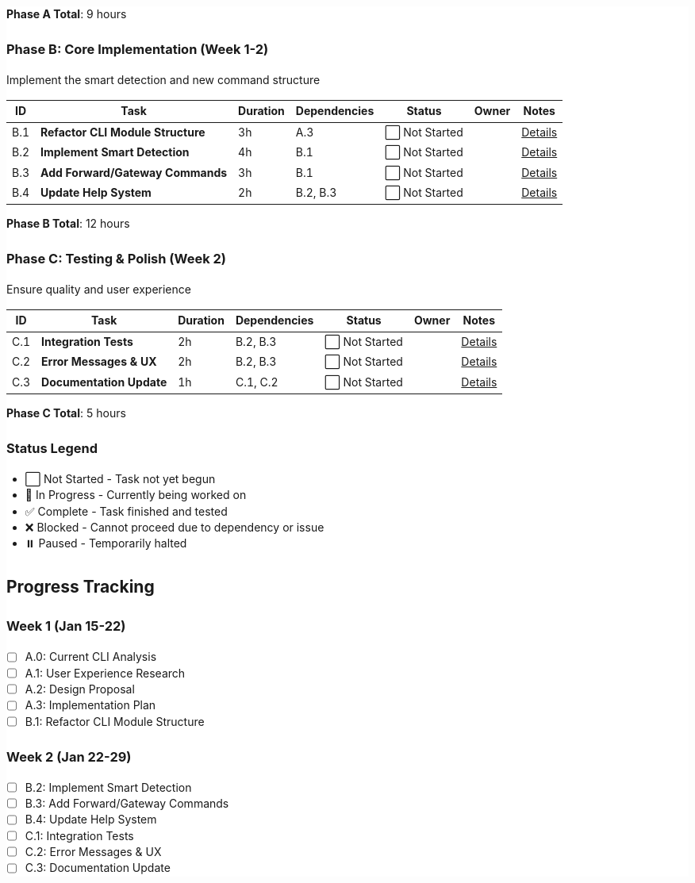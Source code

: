 **Phase A Total**: 9 hours

### Phase B: Core Implementation (Week 1-2)
Implement the smart detection and new command structure

| ID | Task | Duration | Dependencies | Status | Owner | Notes |
|----|------|----------|--------------|--------|-------|-------|
| B.1 | **Refactor CLI Module Structure** | 3h | A.3 | ⬜ Not Started | | [Details](tasks/B.1-refactor-cli-structure.md) |
| B.2 | **Implement Smart Detection** | 4h | B.1 | ⬜ Not Started | | [Details](tasks/B.2-implement-smart-detection.md) |
| B.3 | **Add Forward/Gateway Commands** | 3h | B.1 | ⬜ Not Started | | [Details](tasks/B.3-add-forward-gateway.md) |
| B.4 | **Update Help System** | 2h | B.2, B.3 | ⬜ Not Started | | [Details](tasks/B.4-update-help-system.md) |

**Phase B Total**: 12 hours

### Phase C: Testing & Polish (Week 2)
Ensure quality and user experience

| ID | Task | Duration | Dependencies | Status | Owner | Notes |
|----|------|----------|--------------|--------|-------|-------|
| C.1 | **Integration Tests** | 2h | B.2, B.3 | ⬜ Not Started | | [Details](tasks/C.1-integration-tests.md) |
| C.2 | **Error Messages & UX** | 2h | B.2, B.3 | ⬜ Not Started | | [Details](tasks/C.2-error-messages.md) |
| C.3 | **Documentation Update** | 1h | C.1, C.2 | ⬜ Not Started | | [Details](tasks/C.3-documentation.md) |

**Phase C Total**: 5 hours

### Status Legend
- ⬜ Not Started - Task not yet begun
- 🔄 In Progress - Currently being worked on
- ✅ Complete - Task finished and tested
- ❌ Blocked - Cannot proceed due to dependency or issue
- ⏸️ Paused - Temporarily halted

## Progress Tracking

### Week 1 (Jan 15-22)
- [ ] A.0: Current CLI Analysis
- [ ] A.1: User Experience Research
- [ ] A.2: Design Proposal
- [ ] A.3: Implementation Plan
- [ ] B.1: Refactor CLI Module Structure

### Week 2 (Jan 22-29)
- [ ] B.2: Implement Smart Detection
- [ ] B.3: Add Forward/Gateway Commands
- [ ] B.4: Update Help System
- [ ] C.1: Integration Tests
- [ ] C.2: Error Messages & UX
- [ ] C.3: Documentation Update
